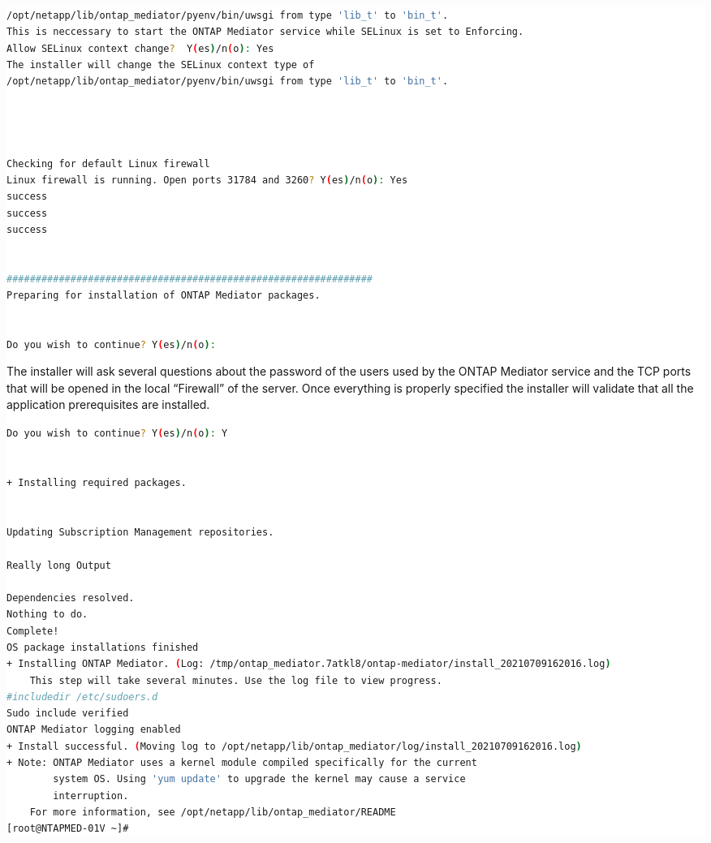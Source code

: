 ```bash
/opt/netapp/lib/ontap_mediator/pyenv/bin/uwsgi from type 'lib_t' to 'bin_t'.
This is neccessary to start the ONTAP Mediator service while SELinux is set to Enforcing.
Allow SELinux context change?  Y(es)/n(o): Yes
The installer will change the SELinux context type of
/opt/netapp/lib/ontap_mediator/pyenv/bin/uwsgi from type 'lib_t' to 'bin_t'.




Checking for default Linux firewall
Linux firewall is running. Open ports 31784 and 3260? Y(es)/n(o): Yes
success
success
success


###############################################################
Preparing for installation of ONTAP Mediator packages.


Do you wish to continue? Y(es)/n(o): 
```

The installer will ask several questions about the password of the users used by the ONTAP Mediator service and the TCP ports that will be opened in the local “Firewall” of the server. Once everything is properly specified the installer will validate that all the application prerequisites are installed.

```bash
Do you wish to continue? Y(es)/n(o): Y


+ Installing required packages.


Updating Subscription Management repositories.

Really long Output                                                              

Dependencies resolved.
Nothing to do.
Complete!
OS package installations finished
+ Installing ONTAP Mediator. (Log: /tmp/ontap_mediator.7atkl8/ontap-mediator/install_20210709162016.log)
    This step will take several minutes. Use the log file to view progress.
#includedir /etc/sudoers.d
Sudo include verified
ONTAP Mediator logging enabled
+ Install successful. (Moving log to /opt/netapp/lib/ontap_mediator/log/install_20210709162016.log)
+ Note: ONTAP Mediator uses a kernel module compiled specifically for the current
        system OS. Using 'yum update' to upgrade the kernel may cause a service
        interruption.
    For more information, see /opt/netapp/lib/ontap_mediator/README
[root@NTAPMED-01V ~]#
```
